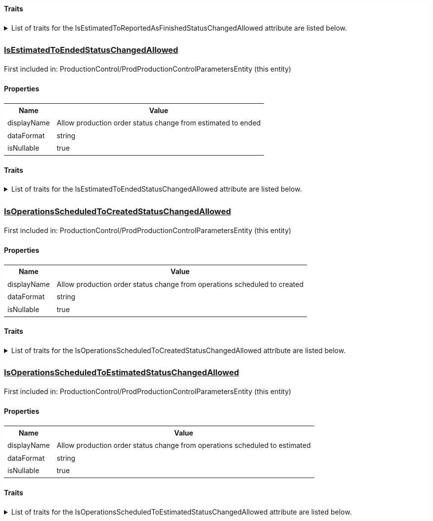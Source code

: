#### Traits

<details><summary>List of traits for the IsEstimatedToReportedAsFinishedStatusChangedAllowed attribute are listed below.</summary></details>

### <a href=#IsEstimatedToEndedStatusChangedAllowed name="IsEstimatedToEndedStatusChangedAllowed">IsEstimatedToEndedStatusChangedAllowed</a>

First included in: ProductionControl/ProdProductionControlParametersEntity (this entity)  

#### Properties

<table><tr><th>Name</th><th>Value</th></tr><tr><td>displayName</td><td>Allow production order status change from estimated to ended</td></tr><tr><td>dataFormat</td><td>string</td></tr><tr><td>isNullable</td><td>true</td></tr></table>

#### Traits

<details><summary>List of traits for the IsEstimatedToEndedStatusChangedAllowed attribute are listed below.</summary></details>

### <a href=#IsOperationsScheduledToCreatedStatusChangedAllowed name="IsOperationsScheduledToCreatedStatusChangedAllowed">IsOperationsScheduledToCreatedStatusChangedAllowed</a>

First included in: ProductionControl/ProdProductionControlParametersEntity (this entity)  

#### Properties

<table><tr><th>Name</th><th>Value</th></tr><tr><td>displayName</td><td>Allow production order status change from operations scheduled to created</td></tr><tr><td>dataFormat</td><td>string</td></tr><tr><td>isNullable</td><td>true</td></tr></table>

#### Traits

<details><summary>List of traits for the IsOperationsScheduledToCreatedStatusChangedAllowed attribute are listed below.</summary></details>

### <a href=#IsOperationsScheduledToEstimatedStatusChangedAllowed name="IsOperationsScheduledToEstimatedStatusChangedAllowed">IsOperationsScheduledToEstimatedStatusChangedAllowed</a>

First included in: ProductionControl/ProdProductionControlParametersEntity (this entity)  

#### Properties

<table><tr><th>Name</th><th>Value</th></tr><tr><td>displayName</td><td>Allow production order status change from operations scheduled to estimated</td></tr><tr><td>dataFormat</td><td>string</td></tr><tr><td>isNullable</td><td>true</td></tr></table>

#### Traits

<details><summary>List of traits for the IsOperationsScheduledToEstimatedStatusChangedAllowed attribute are listed below.</summary></details>

